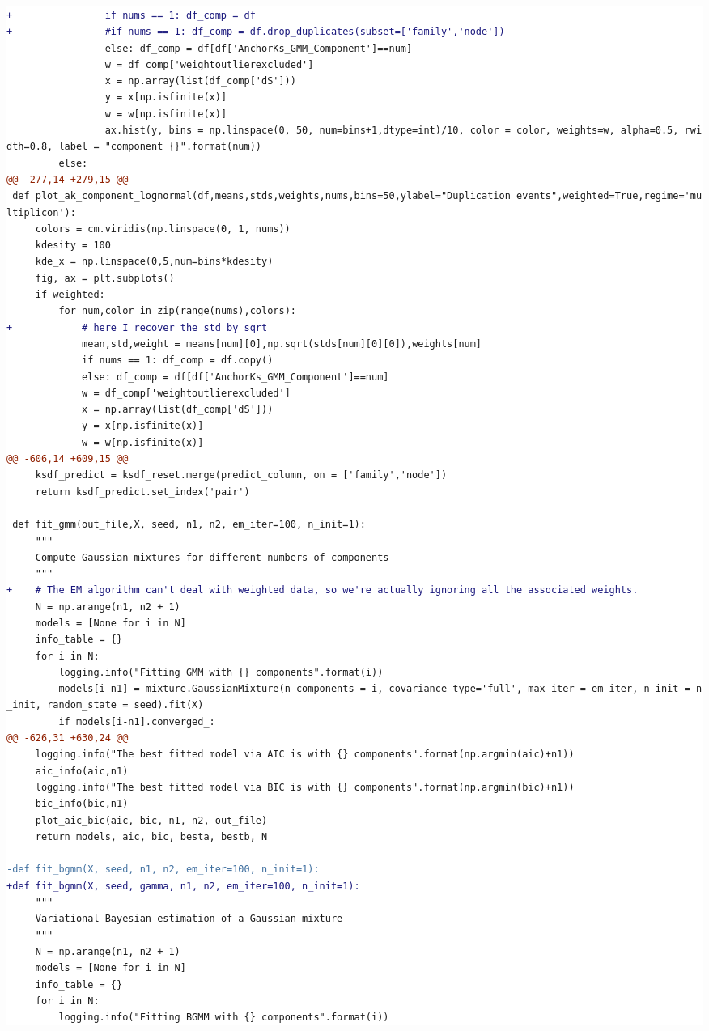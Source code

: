 ```diff
+                if nums == 1: df_comp = df
+                #if nums == 1: df_comp = df.drop_duplicates(subset=['family','node'])
                 else: df_comp = df[df['AnchorKs_GMM_Component']==num]
                 w = df_comp['weightoutlierexcluded']
                 x = np.array(list(df_comp['dS']))
                 y = x[np.isfinite(x)]
                 w = w[np.isfinite(x)]
                 ax.hist(y, bins = np.linspace(0, 50, num=bins+1,dtype=int)/10, color = color, weights=w, alpha=0.5, rwidth=0.8, label = "component {}".format(num))
         else:
@@ -277,14 +279,15 @@
 def plot_ak_component_lognormal(df,means,stds,weights,nums,bins=50,ylabel="Duplication events",weighted=True,regime='multiplicon'):
     colors = cm.viridis(np.linspace(0, 1, nums))
     kdesity = 100
     kde_x = np.linspace(0,5,num=bins*kdesity)
     fig, ax = plt.subplots()
     if weighted:
         for num,color in zip(range(nums),colors):
+            # here I recover the std by sqrt
             mean,std,weight = means[num][0],np.sqrt(stds[num][0][0]),weights[num]
             if nums == 1: df_comp = df.copy()
             else: df_comp = df[df['AnchorKs_GMM_Component']==num]
             w = df_comp['weightoutlierexcluded']
             x = np.array(list(df_comp['dS']))
             y = x[np.isfinite(x)]
             w = w[np.isfinite(x)]
@@ -606,14 +609,15 @@
     ksdf_predict = ksdf_reset.merge(predict_column, on = ['family','node'])
     return ksdf_predict.set_index('pair')
 
 def fit_gmm(out_file,X, seed, n1, n2, em_iter=100, n_init=1):
     """
     Compute Gaussian mixtures for different numbers of components
     """
+    # The EM algorithm can't deal with weighted data, so we're actually ignoring all the associated weights.
     N = np.arange(n1, n2 + 1)
     models = [None for i in N]
     info_table = {}
     for i in N:
         logging.info("Fitting GMM with {} components".format(i))
         models[i-n1] = mixture.GaussianMixture(n_components = i, covariance_type='full', max_iter = em_iter, n_init = n_init, random_state = seed).fit(X)
         if models[i-n1].converged_:
@@ -626,31 +630,24 @@
     logging.info("The best fitted model via AIC is with {} components".format(np.argmin(aic)+n1))
     aic_info(aic,n1)
     logging.info("The best fitted model via BIC is with {} components".format(np.argmin(bic)+n1))
     bic_info(bic,n1)
     plot_aic_bic(aic, bic, n1, n2, out_file)
     return models, aic, bic, besta, bestb, N
 
-def fit_bgmm(X, seed, n1, n2, em_iter=100, n_init=1):
+def fit_bgmm(X, seed, gamma, n1, n2, em_iter=100, n_init=1):
     """
     Variational Bayesian estimation of a Gaussian mixture
     """
     N = np.arange(n1, n2 + 1)
     models = [None for i in N]
     info_table = {}
     for i in N:
         logging.info("Fitting BGMM with {} components".format(i))
```